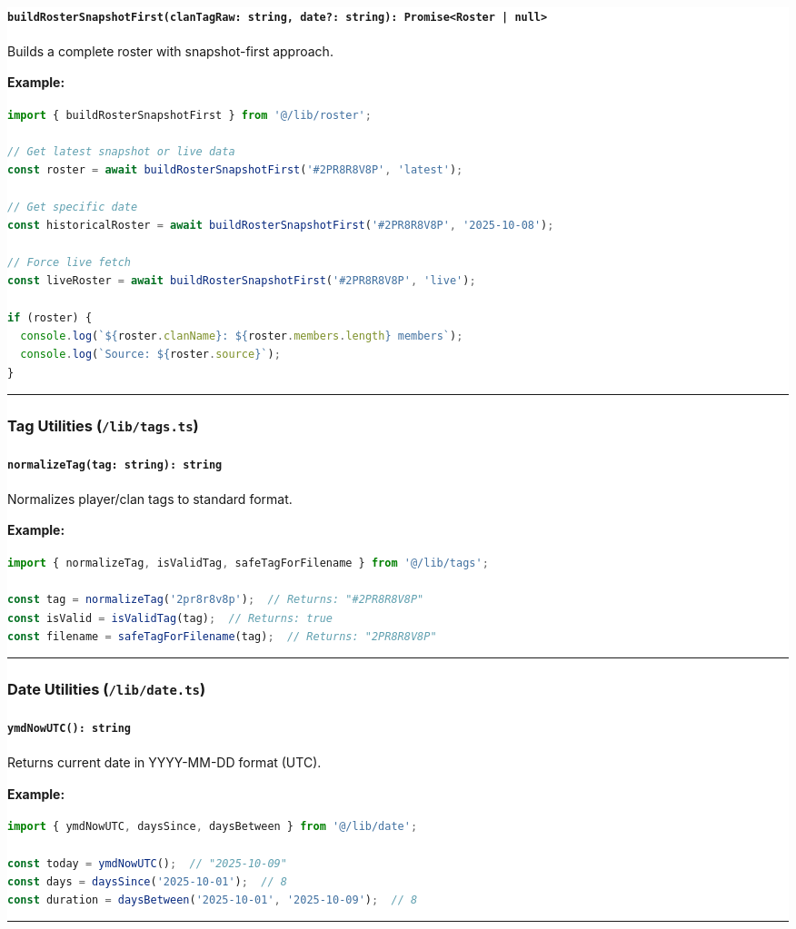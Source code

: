 #### `buildRosterSnapshotFirst(clanTagRaw: string, date?: string): Promise<Roster | null>`

Builds a complete roster with snapshot-first approach.

**Example:**
```typescript
import { buildRosterSnapshotFirst } from '@/lib/roster';

// Get latest snapshot or live data
const roster = await buildRosterSnapshotFirst('#2PR8R8V8P', 'latest');

// Get specific date
const historicalRoster = await buildRosterSnapshotFirst('#2PR8R8V8P', '2025-10-08');

// Force live fetch
const liveRoster = await buildRosterSnapshotFirst('#2PR8R8V8P', 'live');

if (roster) {
  console.log(`${roster.clanName}: ${roster.members.length} members`);
  console.log(`Source: ${roster.source}`);
}
```

---

### Tag Utilities (`/lib/tags.ts`)

#### `normalizeTag(tag: string): string`

Normalizes player/clan tags to standard format.

**Example:**
```typescript
import { normalizeTag, isValidTag, safeTagForFilename } from '@/lib/tags';

const tag = normalizeTag('2pr8r8v8p');  // Returns: "#2PR8R8V8P"
const isValid = isValidTag(tag);  // Returns: true
const filename = safeTagForFilename(tag);  // Returns: "2PR8R8V8P"
```

---

### Date Utilities (`/lib/date.ts`)

#### `ymdNowUTC(): string`

Returns current date in YYYY-MM-DD format (UTC).

**Example:**
```typescript
import { ymdNowUTC, daysSince, daysBetween } from '@/lib/date';

const today = ymdNowUTC();  // "2025-10-09"
const days = daysSince('2025-10-01');  // 8
const duration = daysBetween('2025-10-01', '2025-10-09');  // 8
```

---